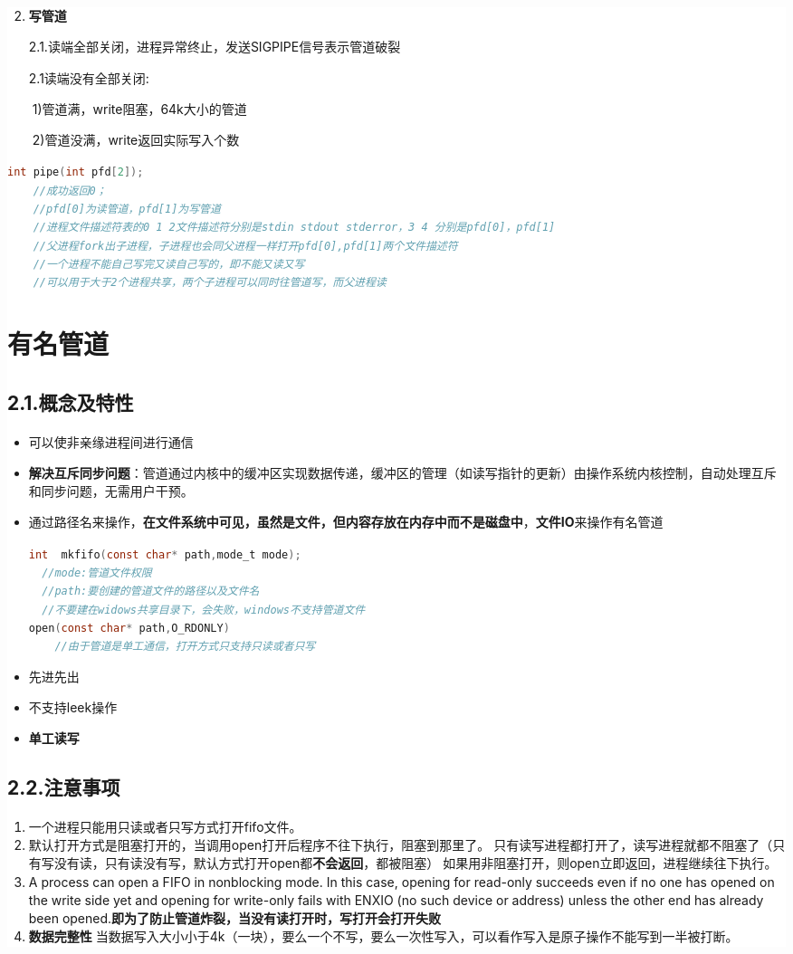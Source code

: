2. **写管道**

   2.1.读端全部关闭，进程异常终止，发送SIGPIPE信号表示管道破裂

   2.1读端没有全部关闭:

   ​	1)管道满，write阻塞，64k大小的管道

   ​	2)管道没满，write返回实际写入个数


```c
int pipe(int pfd[2]);
	//成功返回0；
	//pfd[0]为读管道，pfd[1]为写管道
	//进程文件描述符表的0 1 2文件描述符分别是stdin stdout stderror，3 4 分别是pfd[0]，pfd[1]
	//父进程fork出子进程，子进程也会同父进程一样打开pfd[0],pfd[1]两个文件描述符
	//一个进程不能自己写完又读自己写的，即不能又读又写
	//可以用于大于2个进程共享，两个子进程可以同时往管道写，而父进程读
```

# 		有名管道

## 2.1.概念及特性

- 可以使非亲缘进程间进行通信

- **解决互斥同步问题**：管道通过内核中的缓冲区实现数据传递，缓冲区的管理（如读写指针的更新）由操作系统内核控制，自动处理互斥和同步问题，无需用户干预。

- 通过路径名来操作，**在文件系统中可见，虽然是文件，但内容存放在内存中而不是磁盘中**，**文件IO**来操作有名管道

  ```c
  int  mkfifo(const char* path,mode_t mode);
  	//mode:管道文件权限
  	//path:要创建的管道文件的路径以及文件名
  	//不要建在widows共享目录下，会失败，windows不支持管道文件
  open(const char* path,O_RDONLY)
      //由于管道是单工通信，打开方式只支持只读或者只写
  ```

- 先进先出

- 不支持leek操作

- **单工读写**

## 2.2.注意事项

1. 一个进程只能用只读或者只写方式打开fifo文件。
2. 默认打开方式是阻塞打开的，当调用open打开后程序不往下执行，阻塞到那里了。
   只有读写进程都打开了，读写进程就都不阻塞了（只有写没有读，只有读没有写，默认方式打开open都**不会返回**，都被阻塞）
   如果用非阻塞打开，则open立即返回，进程继续往下执行。
3.  A process can open a FIFO in nonblocking mode.  In this  case,  opening
    for  read-only succeeds even if no one has opened on the write side yet
    and opening for write-only fails with ENXIO (no such device or address)
    unless the other end has already been opened.**即为了防止管道炸裂，当没有读打开时，写打开会打开失败**
4. **数据完整性**
   当数据写入大小小于4k（一块），要么一个不写，要么一次性写入，可以看作写入是原子操作不能写到一半被打断。
